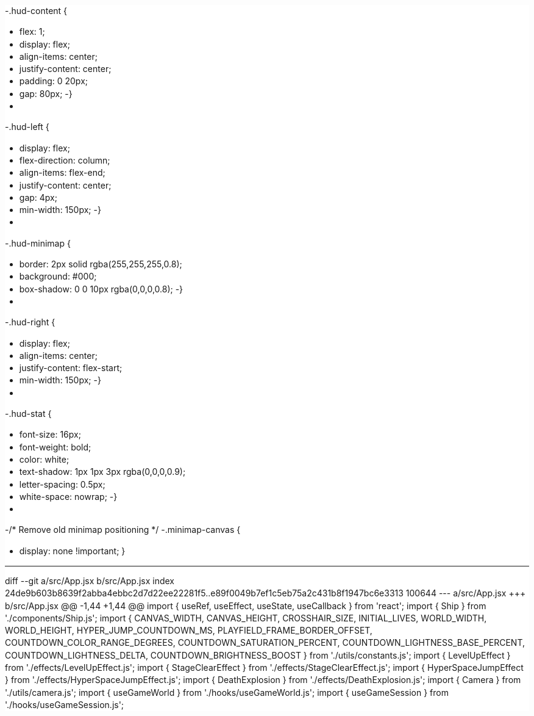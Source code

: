 -.hud-content {
-  flex: 1;
-  display: flex;
-  align-items: center;
-  justify-content: center;
-  padding: 0 20px;
-  gap: 80px;
-}
-
-.hud-left {
-  display: flex;
-  flex-direction: column;
-  align-items: flex-end;
-  justify-content: center;
-  gap: 4px;
-  min-width: 150px;
-}
-
-.hud-minimap {
-  border: 2px solid rgba(255,255,255,0.8);
-  background: #000;
-  box-shadow: 0 0 10px rgba(0,0,0,0.8);
-}
-
-.hud-right {
-  display: flex;
-  align-items: center;
-  justify-content: flex-start;
-  min-width: 150px;
-}
-
-.hud-stat {
-  font-size: 16px;
-  font-weight: bold;
-  color: white;
-  text-shadow: 1px 1px 3px rgba(0,0,0,0.9);
-  letter-spacing: 0.5px;
-  white-space: nowrap;
-}
-
-/* Remove old minimap positioning */
-.minimap-canvas {
-  display: none !important;
 }
----------------
diff --git a/src/App.jsx b/src/App.jsx
index 24de9b603b8639f2abba4ebbc2d7d22ee22281f5..e89f0049b7ef1c5eb75a2c431b8f1947bc6e3313 100644
--- a/src/App.jsx
+++ b/src/App.jsx
@@ -1,44 +1,44 @@
 import { useRef, useEffect, useState, useCallback } from 'react';
 import { Ship } from './components/Ship.js';
 import { CANVAS_WIDTH, CANVAS_HEIGHT, CROSSHAIR_SIZE, INITIAL_LIVES, WORLD_WIDTH, WORLD_HEIGHT, HYPER_JUMP_COUNTDOWN_MS, PLAYFIELD_FRAME_BORDER_OFFSET, COUNTDOWN_COLOR_RANGE_DEGREES, COUNTDOWN_SATURATION_PERCENT, COUNTDOWN_LIGHTNESS_BASE_PERCENT, COUNTDOWN_LIGHTNESS_DELTA, COUNTDOWN_BRIGHTNESS_BOOST } from './utils/constants.js';
 import { LevelUpEffect } from './effects/LevelUpEffect.js';
 import { StageClearEffect } from './effects/StageClearEffect.js';
 import { HyperSpaceJumpEffect } from './effects/HyperSpaceJumpEffect.js';
 import { DeathExplosion } from './effects/DeathExplosion.js';
 import { Camera } from './utils/camera.js';
 import { useGameWorld } from './hooks/useGameWorld.js';
 import { useGameSession } from './hooks/useGameSession.js';